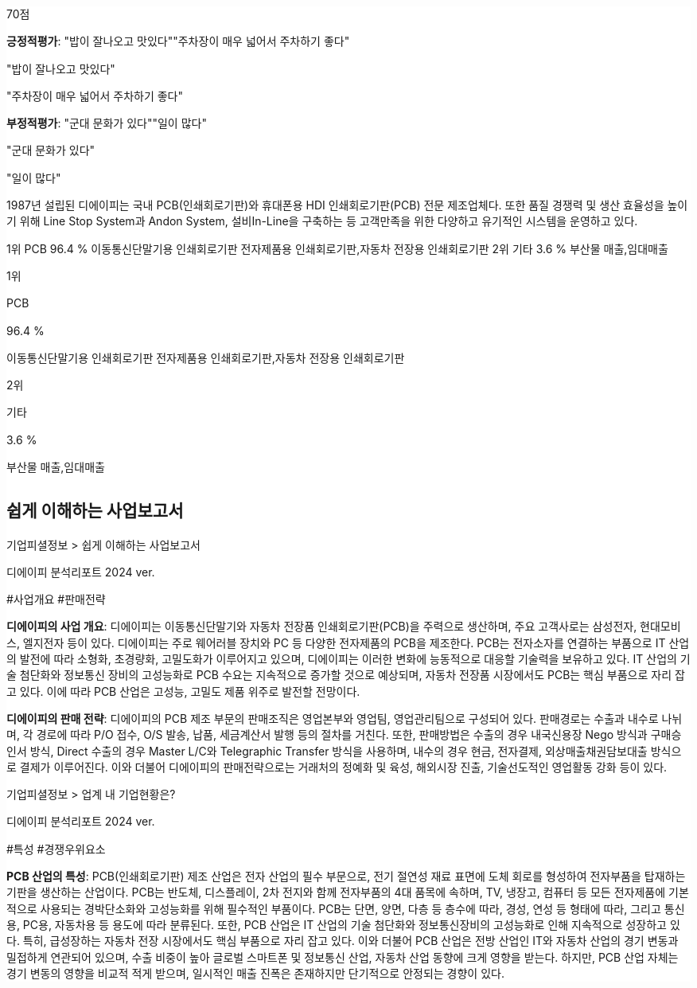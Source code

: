 70점

**긍정적평가**: "밥이 잘나오고 맛있다""주차장이 매우 넓어서 주차하기 좋다"

"밥이 잘나오고 맛있다"

"주차장이 매우 넓어서 주차하기 좋다"

**부정적평가**: "군대 문화가 있다""일이 많다"

"군대 문화가 있다"

"일이 많다"

1987년 설립된 디에이피는 국내 PCB(인쇄회로기판)와 휴대폰용 HDI 인쇄회로기판(PCB) 전문 제조업체다. 또한 품질 경쟁력 및 생산 효율성을 높이기 위해 Line Stop System과 Andon System, 설비In-Line을 구축하는 등 고객만족을 위한 다양하고 유기적인 시스템을 운영하고 있다.

1위 PCB 96.4 % 이동통신단말기용 인쇄회로기판 전자제품용 인쇄회로기판,자동차 전장용 인쇄회로기판
2위 기타 3.6 % 부산물 매출,임대매출

1위

PCB

96.4 %

이동통신단말기용 인쇄회로기판 전자제품용 인쇄회로기판,자동차 전장용 인쇄회로기판

2위

기타

3.6 %

부산물 매출,임대매출

## 쉽게 이해하는 사업보고서

기업피셜정보 > 쉽게 이해하는 사업보고서

디에이피 분석리포트 2024 ver.

#사업개요 #판매전략

**디에이피의 사업 개요**: 디에이피는 이동통신단말기와 자동차 전장품 인쇄회로기판(PCB)을 주력으로 생산하며, 주요 고객사로는 삼성전자, 현대모비스, 엘지전자 등이 있다. 디에이피는 주로 웨어러블 장치와 PC 등 다양한 전자제품의 PCB을 제조한다. PCB는 전자소자를 연결하는 부품으로 IT 산업의 발전에 따라 소형화, 초경량화, 고밀도화가 이루어지고 있으며, 디에이피는 이러한 변화에 능동적으로 대응할 기술력을 보유하고 있다. IT 산업의 기술 첨단화와 정보통신 장비의 고성능화로 PCB 수요는 지속적으로 증가할 것으로 예상되며, 자동차 전장품 시장에서도 PCB는 핵심 부품으로 자리 잡고 있다. 이에 따라 PCB 산업은 고성능, 고밀도 제품 위주로 발전할 전망이다.

**디에이피의 판매 전략**: 디에이피의 PCB 제조 부문의 판매조직은 영업본부와 영업팀, 영업관리팀으로 구성되어 있다. 판매경로는 수출과 내수로 나뉘며, 각 경로에 따라 P/O 접수, O/S 발송, 납품, 세금계산서 발행 등의 절차를 거친다. 또한, 판매방법은 수출의 경우 내국신용장 Nego 방식과 구매승인서 방식, Direct 수출의 경우 Master L/C와 Telegraphic Transfer 방식을 사용하며, 내수의 경우 현금, 전자결제, 외상매출채권담보대출 방식으로 결제가 이루어진다. 이와 더불어 디에이피의 판매전략으로는 거래처의 정예화 및 육성, 해외시장 진출, 기술선도적인 영업활동 강화 등이 있다.

기업피셜정보 > 업계 내 기업현황은?

디에이피 분석리포트 2024 ver.

#특성 #경쟁우위요소

**PCB 산업의 특성**: PCB(인쇄회로기판) 제조 산업은 전자 산업의 필수 부문으로, 전기 절연성 재료 표면에 도체 회로를 형성하여 전자부품을 탑재하는 기판을 생산하는 산업이다. PCB는 반도체, 디스플레이, 2차 전지와 함께 전자부품의 4대 품목에 속하며, TV, 냉장고, 컴퓨터 등 모든 전자제품에 기본적으로 사용되는 경박단소화와 고성능화를 위해 필수적인 부품이다. PCB는 단면, 양면, 다층 등 층수에 따라, 경성, 연성 등 형태에 따라, 그리고 통신용, PC용, 자동차용 등 용도에 따라 분류된다. 또한, PCB 산업은 IT 산업의 기술 첨단화와 정보통신장비의 고성능화로 인해 지속적으로 성장하고 있다. 특히, 급성장하는 자동차 전장 시장에서도 핵심 부품으로 자리 잡고 있다. 이와 더불어 PCB 산업은 전방 산업인 IT와 자동차 산업의 경기 변동과 밀접하게 연관되어 있으며, 수출 비중이 높아 글로벌 스마트폰 및 정보통신 산업, 자동차 산업 동향에 크게 영향을 받는다. 하지만, PCB 산업 자체는 경기 변동의 영향을 비교적 적게 받으며, 일시적인 매출 진폭은 존재하지만 단기적으로 안정되는 경향이 있다.
